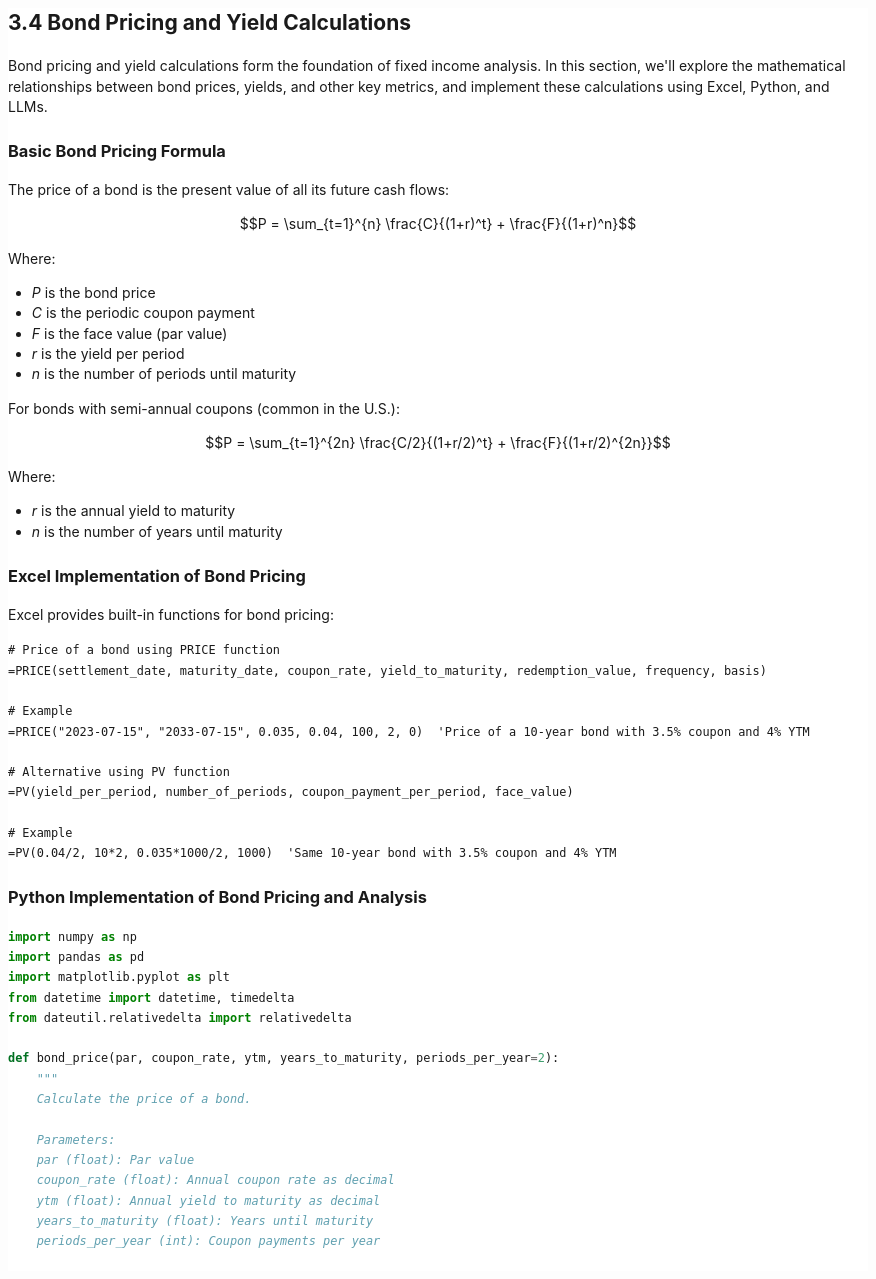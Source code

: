 ## 3.4 Bond Pricing and Yield Calculations

Bond pricing and yield calculations form the foundation of fixed income analysis. In this section, we'll explore the mathematical relationships between bond prices, yields, and other key metrics, and implement these calculations using Excel, Python, and LLMs.

### Basic Bond Pricing Formula

The price of a bond is the present value of all its future cash flows:

$$P = \sum_{t=1}^{n} \frac{C}{(1+r)^t} + \frac{F}{(1+r)^n}$$

Where:
- $P$ is the bond price
- $C$ is the periodic coupon payment
- $F$ is the face value (par value)
- $r$ is the yield per period
- $n$ is the number of periods until maturity

For bonds with semi-annual coupons (common in the U.S.):

$$P = \sum_{t=1}^{2n} \frac{C/2}{(1+r/2)^t} + \frac{F}{(1+r/2)^{2n}}$$

Where:
- $r$ is the annual yield to maturity
- $n$ is the number of years until maturity

### Excel Implementation of Bond Pricing

Excel provides built-in functions for bond pricing:

```
# Price of a bond using PRICE function
=PRICE(settlement_date, maturity_date, coupon_rate, yield_to_maturity, redemption_value, frequency, basis)

# Example
=PRICE("2023-07-15", "2033-07-15", 0.035, 0.04, 100, 2, 0)  'Price of a 10-year bond with 3.5% coupon and 4% YTM

# Alternative using PV function
=PV(yield_per_period, number_of_periods, coupon_payment_per_period, face_value)

# Example
=PV(0.04/2, 10*2, 0.035*1000/2, 1000)  'Same 10-year bond with 3.5% coupon and 4% YTM
```

### Python Implementation of Bond Pricing and Analysis

```python
import numpy as np
import pandas as pd
import matplotlib.pyplot as plt
from datetime import datetime, timedelta
from dateutil.relativedelta import relativedelta

def bond_price(par, coupon_rate, ytm, years_to_maturity, periods_per_year=2):
    """
    Calculate the price of a bond.
    
    Parameters:
    par (float): Par value
    coupon_rate (float): Annual coupon rate as decimal
    ytm (float): Annual yield to maturity as decimal
    years_to_maturity (float): Years until maturity
    periods_per_year (int): Coupon payments per year
    
```